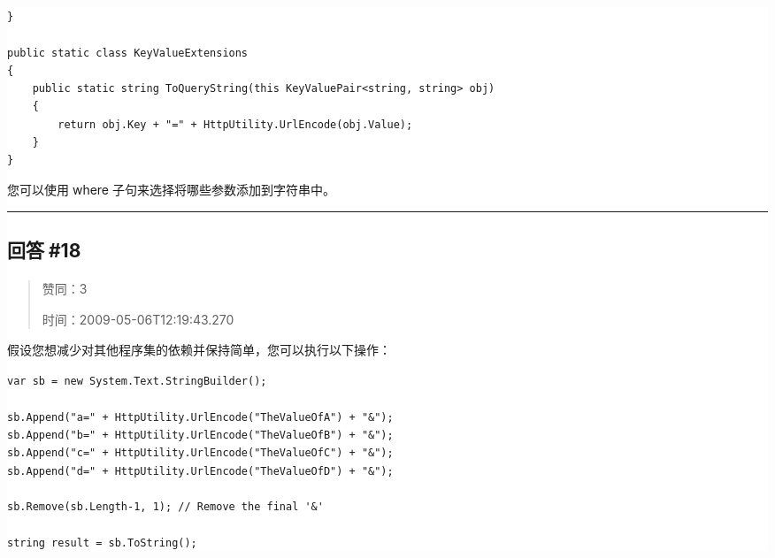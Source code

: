 ```
}

public static class KeyValueExtensions
{
    public static string ToQueryString(this KeyValuePair<string, string> obj)
    {
        return obj.Key + "=" + HttpUtility.UrlEncode(obj.Value);
    }
} 
```

您可以使用 where 子句来选择将哪些参数添加到字符串中。

* * *

## 回答 #18

> 赞同：3
> 
> 时间：2009-05-06T12:19:43.270

假设您想减少对其他程序集的依赖并保持简单，您可以执行以下操作：

```
var sb = new System.Text.StringBuilder();

sb.Append("a=" + HttpUtility.UrlEncode("TheValueOfA") + "&");
sb.Append("b=" + HttpUtility.UrlEncode("TheValueOfB") + "&");
sb.Append("c=" + HttpUtility.UrlEncode("TheValueOfC") + "&");
sb.Append("d=" + HttpUtility.UrlEncode("TheValueOfD") + "&");

sb.Remove(sb.Length-1, 1); // Remove the final '&'

string result = sb.ToString(); 
```

